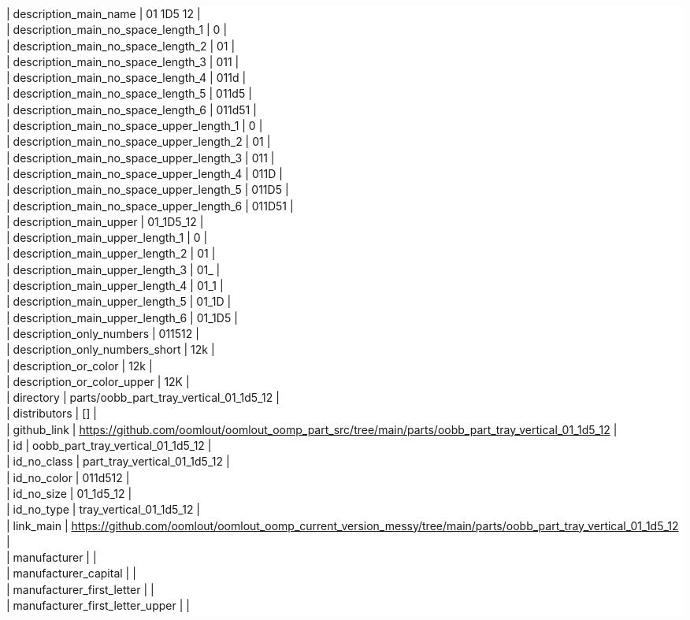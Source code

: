 | description_main_name | 01 1D5 12 |  
| description_main_no_space_length_1 | 0 |  
| description_main_no_space_length_2 | 01 |  
| description_main_no_space_length_3 | 011 |  
| description_main_no_space_length_4 | 011d |  
| description_main_no_space_length_5 | 011d5 |  
| description_main_no_space_length_6 | 011d51 |  
| description_main_no_space_upper_length_1 | 0 |  
| description_main_no_space_upper_length_2 | 01 |  
| description_main_no_space_upper_length_3 | 011 |  
| description_main_no_space_upper_length_4 | 011D |  
| description_main_no_space_upper_length_5 | 011D5 |  
| description_main_no_space_upper_length_6 | 011D51 |  
| description_main_upper | 01_1D5_12 |  
| description_main_upper_length_1 | 0 |  
| description_main_upper_length_2 | 01 |  
| description_main_upper_length_3 | 01_ |  
| description_main_upper_length_4 | 01_1 |  
| description_main_upper_length_5 | 01_1D |  
| description_main_upper_length_6 | 01_1D5 |  
| description_only_numbers | 011512 |  
| description_only_numbers_short | 12k |  
| description_or_color | 12k |  
| description_or_color_upper | 12K |  
| directory | parts/oobb_part_tray_vertical_01_1d5_12 |  
| distributors | [] |  
| github_link | https://github.com/oomlout/oomlout_oomp_part_src/tree/main/parts/oobb_part_tray_vertical_01_1d5_12 |  
| id | oobb_part_tray_vertical_01_1d5_12 |  
| id_no_class | part_tray_vertical_01_1d5_12 |  
| id_no_color | 011d512 |  
| id_no_size | 01_1d5_12 |  
| id_no_type | tray_vertical_01_1d5_12 |  
| link_main | https://github.com/oomlout/oomlout_oomp_current_version_messy/tree/main/parts/oobb_part_tray_vertical_01_1d5_12 |  
| manufacturer |  |  
| manufacturer_capital |  |  
| manufacturer_first_letter |  |  
| manufacturer_first_letter_upper |  |  
